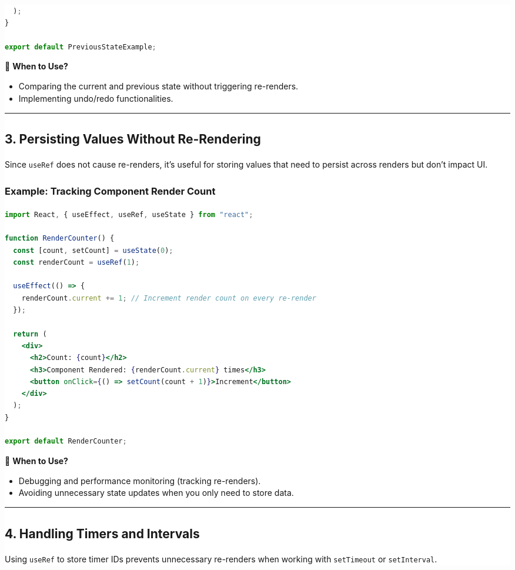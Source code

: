 ```jsx
  );
}

export default PreviousStateExample;
```

📌 **When to Use?**

- Comparing the current and previous state without triggering re-renders.
- Implementing undo/redo functionalities.

---

## **3. Persisting Values Without Re-Rendering**

Since `useRef` does not cause re-renders, it’s useful for storing values that need to persist across renders but don’t impact UI.

### **Example: Tracking Component Render Count**

```jsx
import React, { useEffect, useRef, useState } from "react";

function RenderCounter() {
  const [count, setCount] = useState(0);
  const renderCount = useRef(1);

  useEffect(() => {
    renderCount.current += 1; // Increment render count on every re-render
  });

  return (
    <div>
      <h2>Count: {count}</h2>
      <h3>Component Rendered: {renderCount.current} times</h3>
      <button onClick={() => setCount(count + 1)}>Increment</button>
    </div>
  );
}

export default RenderCounter;
```

📌 **When to Use?**

- Debugging and performance monitoring (tracking re-renders).
- Avoiding unnecessary state updates when you only need to store data.

---

## **4. Handling Timers and Intervals**

Using `useRef` to store timer IDs prevents unnecessary re-renders when working with `setTimeout` or `setInterval`.
